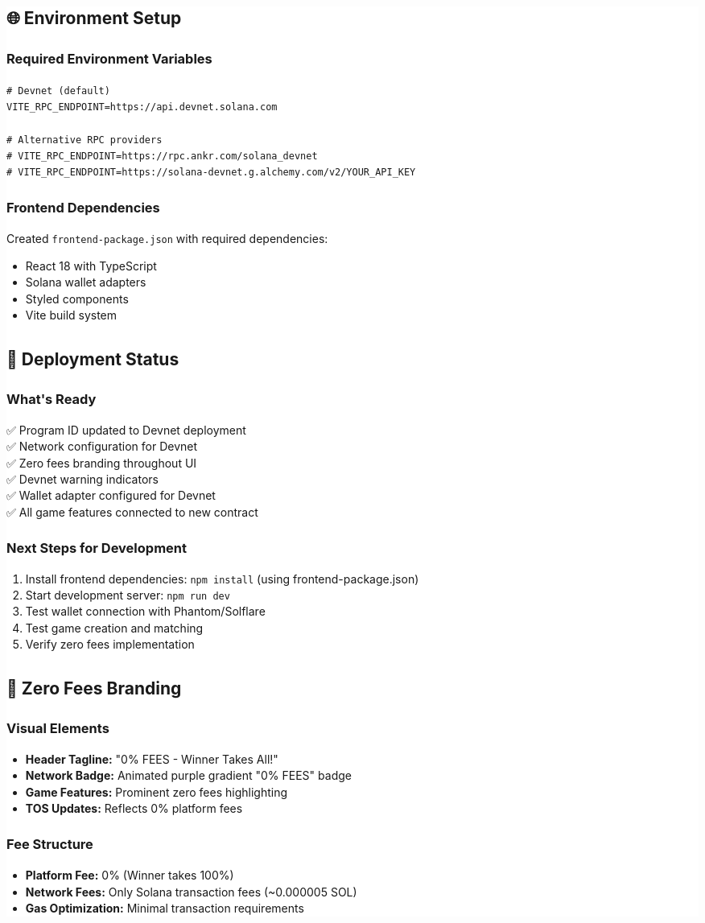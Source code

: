 ## 🌐 Environment Setup

### Required Environment Variables
```env
# Devnet (default)
VITE_RPC_ENDPOINT=https://api.devnet.solana.com

# Alternative RPC providers
# VITE_RPC_ENDPOINT=https://rpc.ankr.com/solana_devnet
# VITE_RPC_ENDPOINT=https://solana-devnet.g.alchemy.com/v2/YOUR_API_KEY
```

### Frontend Dependencies
Created `frontend-package.json` with required dependencies:
- React 18 with TypeScript
- Solana wallet adapters
- Styled components
- Vite build system

## 🚀 Deployment Status

### What's Ready
✅ Program ID updated to Devnet deployment  
✅ Network configuration for Devnet  
✅ Zero fees branding throughout UI  
✅ Devnet warning indicators  
✅ Wallet adapter configured for Devnet  
✅ All game features connected to new contract  

### Next Steps for Development
1. Install frontend dependencies: `npm install` (using frontend-package.json)
2. Start development server: `npm run dev`
3. Test wallet connection with Phantom/Solflare
4. Test game creation and matching
5. Verify zero fees implementation

## 🎯 Zero Fees Branding

### Visual Elements
- **Header Tagline:** "0% FEES - Winner Takes All!"
- **Network Badge:** Animated purple gradient "0% FEES" badge
- **Game Features:** Prominent zero fees highlighting
- **TOS Updates:** Reflects 0% platform fees

### Fee Structure
- **Platform Fee:** 0% (Winner takes 100%)
- **Network Fees:** Only Solana transaction fees (~0.000005 SOL)
- **Gas Optimization:** Minimal transaction requirements
